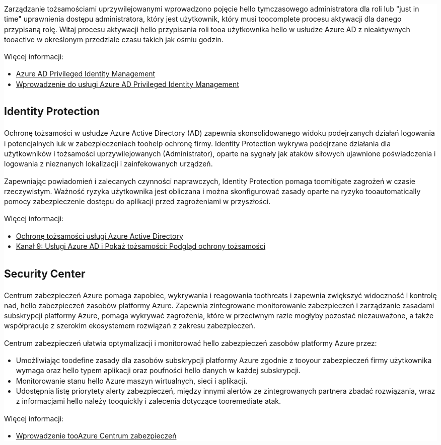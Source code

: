 Zarządzanie tożsamościami uprzywilejowanymi wprowadzono pojęcie hello tymczasowego administratora dla roli lub "just in time" uprawnienia dostępu administratora, który jest użytkownik, który musi toocomplete procesu aktywacji dla danego przypisaną rolę. Witaj procesu aktywacji hello przypisania roli tooa użytkownika hello w usłudze Azure AD z nieaktywnych tooactive w określonym przedziale czasu takich jak ośmiu godzin.

Więcej informacji:

* [Azure AD Privileged Identity Management](../active-directory/active-directory-privileged-identity-management-configure.md)
* [Wprowadzenie do usługi Azure AD Privileged Identity Management](../active-directory/active-directory-privileged-identity-management-getting-started.md)

## <a name="identity-protection"></a>Identity Protection
Ochronę tożsamości w usłudze Azure Active Directory (AD) zapewnia skonsolidowanego widoku podejrzanych działań logowania i potencjalnych luk w zabezpieczeniach toohelp ochronę firmy. Identity Protection wykrywa podejrzane działania dla użytkowników i tożsamości uprzywilejowanych (Administrator), oparte na sygnały jak ataków siłowych ujawnione poświadczenia i logowania z nieznanych lokalizacji i zainfekowanych urządzeń.

Zapewniając powiadomień i zalecanych czynności naprawczych, Identity Protection pomaga toomitigate zagrożeń w czasie rzeczywistym. Ważność ryzyka użytkownika jest obliczana i można skonfigurować zasady oparte na ryzyko tooautomatically pomocy zabezpieczenie dostępu do aplikacji przed zagrożeniami w przyszłości.

Więcej informacji:

* [Ochronę tożsamości usługi Azure Active Directory](../active-directory/active-directory-identityprotection.md)
* [Kanał 9: Usługi Azure AD i Pokaż tożsamości: Podgląd ochrony tożsamości](https://channel9.msdn.com/Series/Azure-AD-Identity/Azure-AD-and-Identity-Show-Identity-Protection-Preview)

## <a name="security-center"></a>Security Center
Centrum zabezpieczeń Azure pomaga zapobiec, wykrywania i reagowania toothreats i zapewnia zwiększyć widoczność i kontrolę nad, hello zabezpieczeń zasobów platformy Azure. Zapewnia zintegrowane monitorowanie zabezpieczeń i zarządzanie zasadami subskrypcji platformy Azure, pomaga wykrywać zagrożenia, które w przeciwnym razie mogłyby pozostać niezauważone, a także współpracuje z szerokim ekosystemem rozwiązań z zakresu zabezpieczeń.

Centrum zabezpieczeń ułatwia optymalizacji i monitorować hello zabezpieczeń zasobów platformy Azure przez:

* Umożliwiając toodefine zasady dla zasobów subskrypcji platformy Azure zgodnie z tooyour zabezpieczeń firmy użytkownika wymaga oraz hello typem aplikacji oraz poufności hello danych w każdej subskrypcji.
* Monitorowanie stanu hello Azure maszyn wirtualnych, sieci i aplikacji.
* Udostępnia listę priorytety alerty zabezpieczeń, między innymi alertów ze zintegrowanych partnera zbadać rozwiązania, wraz z informacjami hello należy tooquickly i zalecenia dotyczące tooremediate atak.

Więcej informacji:

* [Wprowadzenie tooAzure Centrum zabezpieczeń](../security-center/security-center-intro.md)


[1]: ./media/security-management-and-monitoring-overview/shared-responsibility.png
